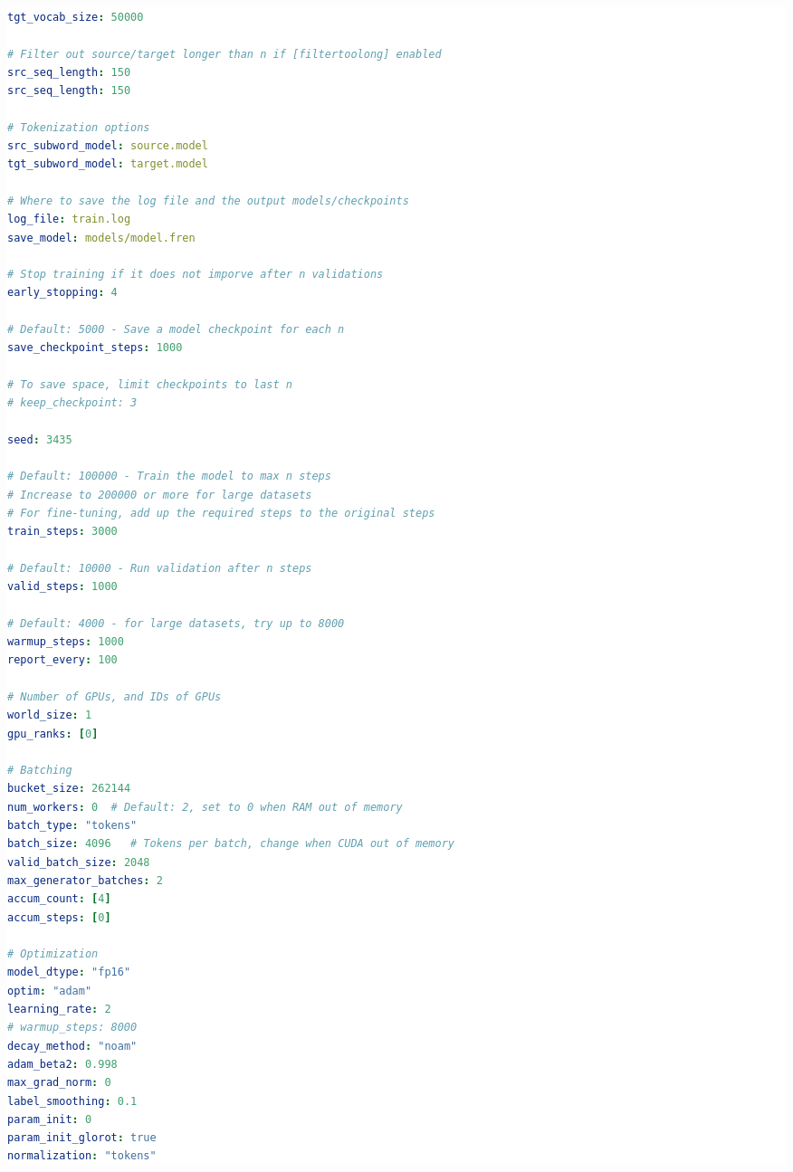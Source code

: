 ```yaml
tgt_vocab_size: 50000

# Filter out source/target longer than n if [filtertoolong] enabled
src_seq_length: 150
src_seq_length: 150

# Tokenization options
src_subword_model: source.model
tgt_subword_model: target.model

# Where to save the log file and the output models/checkpoints
log_file: train.log
save_model: models/model.fren

# Stop training if it does not imporve after n validations
early_stopping: 4

# Default: 5000 - Save a model checkpoint for each n
save_checkpoint_steps: 1000

# To save space, limit checkpoints to last n
# keep_checkpoint: 3

seed: 3435

# Default: 100000 - Train the model to max n steps 
# Increase to 200000 or more for large datasets
# For fine-tuning, add up the required steps to the original steps
train_steps: 3000

# Default: 10000 - Run validation after n steps
valid_steps: 1000

# Default: 4000 - for large datasets, try up to 8000
warmup_steps: 1000
report_every: 100

# Number of GPUs, and IDs of GPUs
world_size: 1
gpu_ranks: [0]

# Batching
bucket_size: 262144
num_workers: 0  # Default: 2, set to 0 when RAM out of memory
batch_type: "tokens"
batch_size: 4096   # Tokens per batch, change when CUDA out of memory
valid_batch_size: 2048
max_generator_batches: 2
accum_count: [4]
accum_steps: [0]

# Optimization
model_dtype: "fp16"
optim: "adam"
learning_rate: 2
# warmup_steps: 8000
decay_method: "noam"
adam_beta2: 0.998
max_grad_norm: 0
label_smoothing: 0.1
param_init: 0
param_init_glorot: true
normalization: "tokens"
```